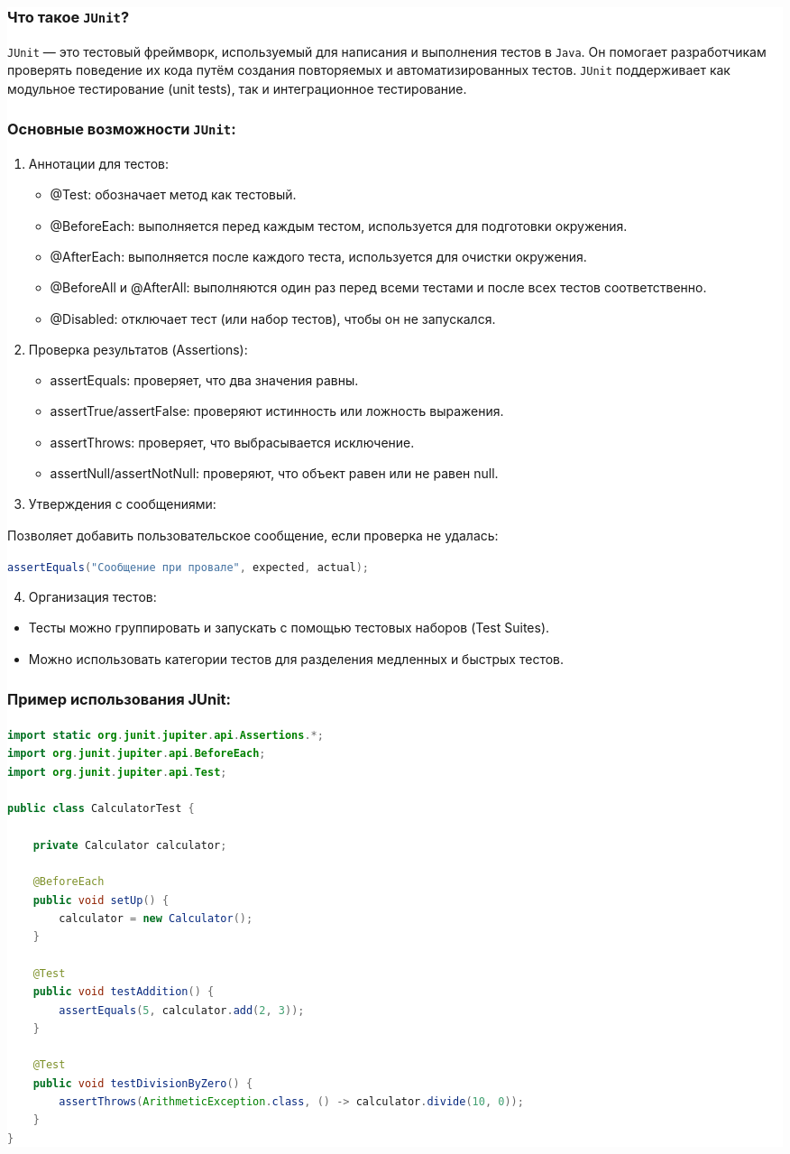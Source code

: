 ### Что такое `JUnit`?
`JUnit` — это тестовый фреймворк, используемый для написания и выполнения тестов в `Java`. Он помогает разработчикам проверять поведение их кода путём создания повторяемых и автоматизированных тестов. `JUnit` поддерживает как модульное тестирование (unit tests), так и интеграционное тестирование.

### Основные возможности `JUnit`:
1. Аннотации для тестов:

    * @Test: обозначает метод как тестовый.
    
    * @BeforeEach: выполняется перед каждым тестом, используется для подготовки окружения.
    
    * @AfterEach: выполняется после каждого теста, используется для очистки окружения.
    
    * @BeforeAll и @AfterAll: выполняются один раз перед всеми тестами и после всех тестов соответственно.
    
    * @Disabled: отключает тест (или набор тестов), чтобы он не запускался.

2. Проверка результатов (Assertions):

    * assertEquals: проверяет, что два значения равны.
    
    * assertTrue/assertFalse: проверяют истинность или ложность выражения.
    
    * assertThrows: проверяет, что выбрасывается исключение.
    
    * assertNull/assertNotNull: проверяют, что объект равен или не равен null.

3. Утверждения с сообщениями:

Позволяет добавить пользовательское сообщение, если проверка не удалась:
```java
assertEquals("Сообщение при провале", expected, actual);
```

4. Организация тестов:

* Тесты можно группировать и запускать с помощью тестовых наборов (Test Suites).

* Можно использовать категории тестов для разделения медленных и быстрых тестов.

### Пример использования JUnit:
```java
import static org.junit.jupiter.api.Assertions.*;
import org.junit.jupiter.api.BeforeEach;
import org.junit.jupiter.api.Test;

public class CalculatorTest {

    private Calculator calculator;

    @BeforeEach
    public void setUp() {
        calculator = new Calculator();
    }

    @Test
    public void testAddition() {
        assertEquals(5, calculator.add(2, 3));
    }

    @Test
    public void testDivisionByZero() {
        assertThrows(ArithmeticException.class, () -> calculator.divide(10, 0));
    }
}
```
